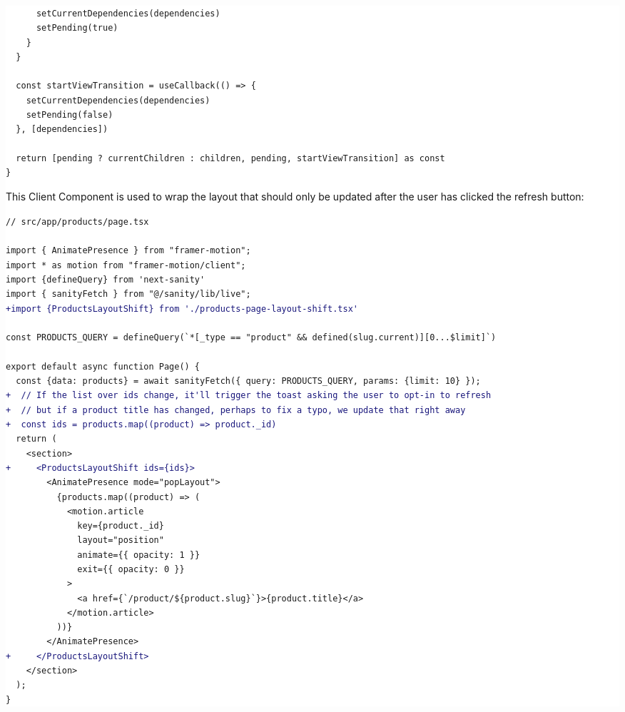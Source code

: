 ```tsx
      setCurrentDependencies(dependencies)
      setPending(true)
    }
  }

  const startViewTransition = useCallback(() => {
    setCurrentDependencies(dependencies)
    setPending(false)
  }, [dependencies])

  return [pending ? currentChildren : children, pending, startViewTransition] as const
}
```

This Client Component is used to wrap the layout that should only be updated after the user has clicked the refresh button:

```diff
// src/app/products/page.tsx

import { AnimatePresence } from "framer-motion";
import * as motion from "framer-motion/client";
import {defineQuery} from 'next-sanity'
import { sanityFetch } from "@/sanity/lib/live";
+import {ProductsLayoutShift} from './products-page-layout-shift.tsx'

const PRODUCTS_QUERY = defineQuery(`*[_type == "product" && defined(slug.current)][0...$limit]`)

export default async function Page() {
  const {data: products} = await sanityFetch({ query: PRODUCTS_QUERY, params: {limit: 10} });
+  // If the list over ids change, it'll trigger the toast asking the user to opt-in to refresh
+  // but if a product title has changed, perhaps to fix a typo, we update that right away
+  const ids = products.map((product) => product._id)
  return (
    <section>
+     <ProductsLayoutShift ids={ids}>
        <AnimatePresence mode="popLayout">
          {products.map((product) => (
            <motion.article
              key={product._id}
              layout="position"
              animate={{ opacity: 1 }}
              exit={{ opacity: 0 }}
            >
              <a href={`/product/${product.slug}`}>{product.title}</a>
            </motion.article>
          ))}
        </AnimatePresence>
+     </ProductsLayoutShift>
    </section>
  );
}
```


[api-versioning]: https://www.sanity.io/docs/api-versioning?utm_source=github&utm_medium=readme&utm_campaign=next-sanity
[app-router]: https://nextjs.org/docs/app/building-your-application/routing
[cdn]: https://www.sanity.io/docs/asset-cdn?utm_source=github&utm_medium=readme&utm_campaign=next-sanity
[groq-syntax-highlighting]: https://marketplace.visualstudio.com/items?itemName=sanity-io.vscode-sanity
[groq-webhook]: https://www.sanity.io/docs/webhooks?utm_source=github&utm_medium=readme&utm_campaign=next-sanity
[image-url]: https://www.sanity.io/docs/presenting-images?utm_source=github&utm_medium=readme&utm_campaign=next-sanity
[LICENSE]: LICENSE
[migrate-v1-to-v4]: https://github.com/sanity-io/next-sanity/blob/main/packages/next-sanity/MIGRATE-v1-to-v4.md
[migrate-v4-to-v5-app]: https://github.com/sanity-io/next-sanity/blob/main/packages/next-sanity/MIGRATE-v4-to-v5-app-router.md
[migrate-v4-to-v5-pages]: https://github.com/sanity-io/next-sanity/blob/main/packages/next-sanity/MIGRATE-v4-to-v5-pages-router.md
[migrate-v5-to-v6]: https://github.com/sanity-io/next-sanity/blob/main/packages/next-sanity/MIGRATE-v5-to-v6.md
[migrate-v6-to-v7]: https://github.com/sanity-io/next-sanity/blob/main/packages/next-sanity/MIGRATE-v6-to-v7.md
[migrate-v7-to-v8]: https://github.com/sanity-io/next-sanity/blob/main/packages/next-sanity/MIGRATE-v7-to-v8.md
[migrate-v8-to-v9]: https://github.com/sanity-io/next-sanity/blob/main/packages/next-sanity/MIGRATE-v8-to-v9.md
[next-cache]: https://nextjs.org/docs/app/building-your-application/caching
[next-docs]: https://nextjs.org/docs
[next-revalidate-docs]: https://nextjs.org/docs/app/api-reference/functions/fetch#optionsnextrevalidate
[pages-router]: https://nextjs.org/docs/pages/building-your-application/routing
[personal-website-template]: https://github.com/sanity-io/template-nextjs-personal-website
[portable-text]: https://portabletext.org
[sanity-client]: https://www.sanity.io/docs/js-client?utm_source=github&utm_medium=readme&utm_campaign=next-sanity
[sanity]: https://www.sanity.io?utm_source=github&utm_medium=readme&utm_campaign=next-sanity
[visual-editing]: https://www.sanity.io/docs/visual-editing?utm_source=github&utm_medium=readme&utm_campaign=next-sanity
[webhook-template-revalidate-tag]: https://www.sanity.io/manage/webhooks/share?name=Tag-based+Revalidation+Hook+for+Next.js+13+&description=1.+Replace+URL+with+the+preview+or+production+URL+for+your+revalidation+handler+in+your+Next.js+app%0A2.%C2%A0Insert%2Freplace+the+document+types+you+want+to+be+able+to+make+tags+for+in+the+Filter+array%0A3.%C2%A0Make+a+Secret+that+you+also+add+to+your+app%27s+environment+variables+%28SANITY_REVALIDATE_SECRET%29%0A%0AFor+complete+instructions%2C+see+the+README+on%3A%0Ahttps%3A%2F%2Fgithub.com%2Fsanity-io%2Fnext-sanity&url=https%3A%2F%2FYOUR-PRODUCTION-URL.TLD%2Fapi%2Frevalidate-tag&on=create&on=update&on=delete&filter=_type+in+%5B%22post%22%2C+%22home%22%2C+%22OTHER_DOCUMENT_TYPE%22%5D&projection=%7B_type%7D&httpMethod=POST&apiVersion=v2021-03-25&includeDrafts=&headers=%7B%7D
[webhook-template-revalidate-path]: https://www.sanity.io/manage/webhooks/share?name=Path-based+Revalidation+Hook+for+Next.js&description=1.+Replace+URL+with+the+preview+or+production+URL+for+your+revalidation+handler+in+your+Next.js+app%0A2.%C2%A0Insert%2Freplace+the+document+types+you+want+to+be+able+to+make+tags+for+in+the+Filter+array%0A3.%C2%A0Make+a+Secret+that+you+also+add+to+your+app%27s+environment+variables+%28SANITY_REVALIDATE_SECRET%29%0A%0AFor+complete+instructions%2C+see+the+README+on%3A%0Ahttps%3A%2F%2Fgithub.com%2Fsanity-io%2Fnext-sanity&url=https%3A%2F%2FYOUR-PRODUCTION-URL.TLD%2Fapi%2Frevalidate-path&on=create&on=update&on=delete&filter=_type+in+%5B%22post%22%2C+%22home%22%2C+%22OTHER_DOCUMENT_TYPES%22%5D&projection=%7B%0A++%22path%22%3A+select%28%0A++++_type+%3D%3D+%22post%22+%3D%3E+%22%2Fposts%2F%22+%2B+slug.current%2C%0A++++slug.current%0A++%29%0A%7D&httpMethod=POST&apiVersion=v2021-03-25&includeDrafts=&headers=%7B%7D
[sanity-typegen]: https://www.sanity.io/docs/sanity-typegen?utm_source=github&utm_medium=readme&utm_campaign=next-sanity
[sanity-typegen-monorepo]: https://www.sanity.io/docs/sanity-typegen#1a6a147d6737?utm_source=github&utm_medium=readme&utm_campaign=next-sanity
[sanity-typegen-queries]: https://www.sanity.io/docs/sanity-typegen#c3ef15d8ad39?utm_source=github&utm_medium=readme&utm_campaign=next-sanity
[sanity-docs]: https://www.sanity.io/docs
[sanity-graphql]: https://www.sanity.io/docs/graphql?utm_source=github&utm_medium=readme&utm_campaign=next-sanity
[vs-code-extension]: https://marketplace.visualstudio.com/items?itemName=sanity-io.vscode-sanity
[sanity-studio]: https://www.sanity.io/docs/sanity-studio?utm_source=github&utm_medium=readme&utm_campaign=next-sanity
[groq-functions]: https://www.sanity.io/docs/groq-functions?utm_source=github&utm_medium=readme&utm_campaign=next-sanity
[vercel-content-link]: https://vercel.com/docs/workflow-collaboration/edit-mode#content-link?utm_source=github&utm_medium=readme&utm_campaign=next-sanity
[sanity-next-clean-starter]: https://www.sanity.io/templates/nextjs-sanity-clean
[sanity-next-featured-starter]: https://www.sanity.io/templates/personal-website-with-built-in-content-editing
[live-content-api]: https://www.sanity.io/docs/live-content-api?utm_source=github&utm_medium=readme&utm_campaign=next-sanity